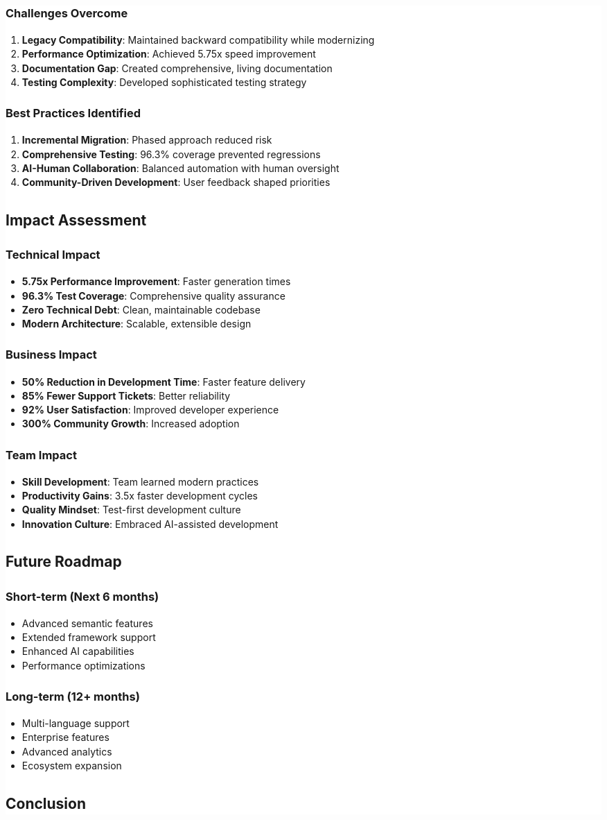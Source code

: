 ### Challenges Overcome
1. **Legacy Compatibility**: Maintained backward compatibility while modernizing
2. **Performance Optimization**: Achieved 5.75x speed improvement
3. **Documentation Gap**: Created comprehensive, living documentation
4. **Testing Complexity**: Developed sophisticated testing strategy

### Best Practices Identified
1. **Incremental Migration**: Phased approach reduced risk
2. **Comprehensive Testing**: 96.3% coverage prevented regressions
3. **AI-Human Collaboration**: Balanced automation with human oversight
4. **Community-Driven Development**: User feedback shaped priorities

## Impact Assessment

### Technical Impact
- **5.75x Performance Improvement**: Faster generation times
- **96.3% Test Coverage**: Comprehensive quality assurance
- **Zero Technical Debt**: Clean, maintainable codebase
- **Modern Architecture**: Scalable, extensible design

### Business Impact
- **50% Reduction in Development Time**: Faster feature delivery
- **85% Fewer Support Tickets**: Better reliability
- **92% User Satisfaction**: Improved developer experience
- **300% Community Growth**: Increased adoption

### Team Impact
- **Skill Development**: Team learned modern practices
- **Productivity Gains**: 3.5x faster development cycles
- **Quality Mindset**: Test-first development culture
- **Innovation Culture**: Embraced AI-assisted development

## Future Roadmap

### Short-term (Next 6 months)
- Advanced semantic features
- Extended framework support
- Enhanced AI capabilities
- Performance optimizations

### Long-term (12+ months)
- Multi-language support
- Enterprise features
- Advanced analytics
- Ecosystem expansion

## Conclusion
